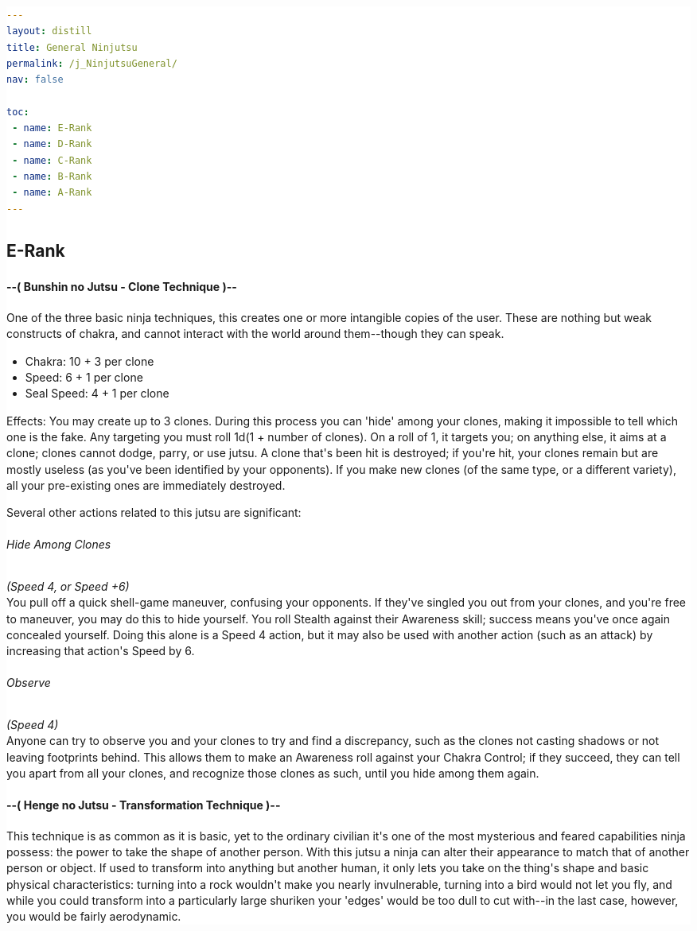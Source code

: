 ```yaml
---
layout: distill
title: General Ninjutsu
permalink: /j_NinjutsuGeneral/
nav: false

toc:
 - name: E-Rank
 - name: D-Rank
 - name: C-Rank
 - name: B-Rank
 - name: A-Rank
---
```

## E-Rank
#### --( Bunshin no Jutsu - Clone Technique )--
One of the three basic ninja techniques, this creates one or more intangible copies of the user. These are nothing but weak constructs of chakra, and cannot interact with the world around them--though they can speak.

- Chakra: 10 + 3 per clone
- Speed: 6 + 1 per clone
- Seal Speed: 4 + 1 per clone

Effects: You may create up to 3 clones. During this process you can 'hide' among your clones, making it impossible to tell which one is the fake. Any targeting you must roll 1d(1 + number of clones). On a roll of 1, it targets you; on anything else, it aims at a clone; clones cannot dodge, parry, or use jutsu. A clone that's been hit is destroyed; if you're hit, your clones remain but are mostly useless (as you've been identified by your opponents). If you make new clones (of the same type, or a different variety), all your pre-existing ones are immediately destroyed.

Several other actions related to this jutsu are significant:
###### Hide Among Clones
*(Speed 4, or Speed +6)*  
You pull off a quick shell-game maneuver, confusing your opponents. If they've singled you out from your clones, and you're free to maneuver, you may do this to hide yourself. You roll Stealth against their Awareness skill; success means you've once again concealed yourself. Doing this alone is a Speed 4 action, but it may also be used with another action (such as an attack) by increasing that action's Speed by 6.

###### Observe
*(Speed 4)*  
Anyone can try to observe you and your clones to try and find a discrepancy, such as the clones not casting shadows or not leaving footprints behind. This allows them to make an Awareness roll against your Chakra Control; if they succeed, they can tell you apart from all your clones, and recognize those clones as such, until you hide among them again.

#### --( Henge no Jutsu - Transformation Technique )--
This technique is as common as it is basic, yet to the ordinary civilian it's one of the most mysterious and feared capabilities ninja possess: the power to take the shape of another person. With this jutsu a ninja can alter their appearance to match that of another person or object. If used to transform into anything but another human, it only lets you take on the thing's shape and basic physical characteristics: turning into a rock wouldn't make you nearly invulnerable, turning into a bird would not let you fly, and while you could transform into a particularly large shuriken your 'edges' would be too dull to cut with--in the last case, however, you would be fairly aerodynamic.
